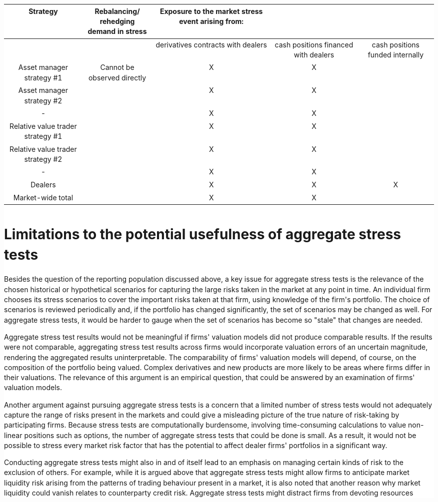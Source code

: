 | Strategy | Rebalancing/ <br> rehedging <br> demand in stress | Exposure to the market stress event arising from: |  |  |
| :--: | :--: | :--: | :--: | :--: |
|  |  | derivatives contracts with dealers | cash positions financed with dealers | cash positions funded internally |
| Asset manager strategy \#1 | Cannot be observed directly | X | X |  |
| Asset manager strategy \#2 |  | X | X |  |
| - |  | X | X |  |
| Relative value trader strategy \#1 |  | X | X |  |
| Relative value trader strategy \#2 |  | X | X |  |
| - |  | X | X |  |
| Dealers |  | X | X | X |
| Market-wide total |  | X | X |  |

# Limitations to the potential usefulness of aggregate stress tests 

Besides the question of the reporting population discussed above, a key issue for aggregate stress tests is the relevance of the chosen historical or hypothetical scenarios for capturing the large risks taken in the market at any point in time. An individual firm chooses its stress scenarios to cover the important risks taken at that firm, using knowledge of the firm's portfolio. The choice of scenarios is reviewed periodically and, if the portfolio has changed significantly, the set of scenarios may be changed as well. For aggregate stress tests, it would be harder to gauge when the set of scenarios has become so "stale" that changes are needed.

Aggregate stress test results would not be meaningful if firms' valuation models did not produce comparable results. If the results were not comparable, aggregating stress test results across firms would incorporate valuation errors of an uncertain magnitude, rendering the aggregated results uninterpretable. The comparability of firms' valuation models will depend, of course, on the composition of the portfolio being valued. Complex derivatives and new products are more likely to be areas where firms differ in their valuations. The relevance of this argument is an empirical question, that could be answered by an examination of firms' valuation models.

Another argument against pursuing aggregate stress tests is a concern that a limited number of stress tests would not adequately capture the range of risks present in the markets and could give a misleading picture of the true nature of risk-taking by participating firms. Because stress tests are computationally burdensome, involving time-consuming calculations to value non-linear positions such as options, the number of aggregate stress tests that could be done is small. As a result, it would not be possible to stress every market risk factor that has the potential to affect dealer firms' portfolios in a significant way.

Conducting aggregate stress tests might also in and of itself lead to an emphasis on managing certain kinds of risk to the exclusion of others. For example, while it is argued above that aggregate stress tests might allow firms to anticipate market liquidity risk arising from the patterns of trading behaviour present in a market, it is also noted that another reason why market liquidity could vanish relates to counterparty credit risk. Aggregate stress tests might distract firms from devoting resources
